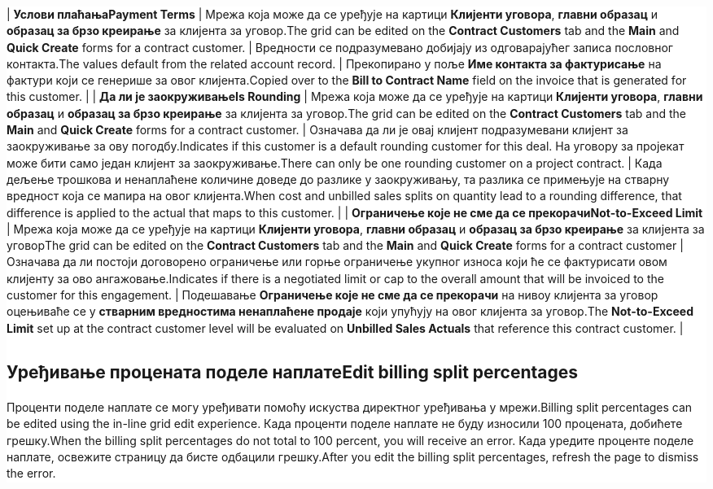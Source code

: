 | <span data-ttu-id="c9e2f-148">**Услови плаћања**</span><span class="sxs-lookup"><span data-stu-id="c9e2f-148">**Payment Terms**</span></span> | <span data-ttu-id="c9e2f-149">Мрежа која може да се уређује на картици **Клијенти уговора**, **главни образац** и **образац за брзо креирање** за клијента за уговор.</span><span class="sxs-lookup"><span data-stu-id="c9e2f-149">The grid can be edited on the **Contract Customers** tab and the **Main** and **Quick Create** forms for a contract customer.</span></span> | <span data-ttu-id="c9e2f-150">Вредности се подразумевано добијају из одговарајућег записа пословног контакта.</span><span class="sxs-lookup"><span data-stu-id="c9e2f-150">The values default from the related account record.</span></span> | <span data-ttu-id="c9e2f-151">Прекопирано у поље **Име контакта за фактурисање** на фактури који се генерише за овог клијента.</span><span class="sxs-lookup"><span data-stu-id="c9e2f-151">Copied over to the **Bill to Contract Name** field on the invoice that is generated for this customer.</span></span> |
| <span data-ttu-id="c9e2f-152">**Да ли је заокруживање**</span><span class="sxs-lookup"><span data-stu-id="c9e2f-152">**Is Rounding**</span></span> | <span data-ttu-id="c9e2f-153">Мрежа која може да се уређује на картици **Клијенти уговора**, **главни образац** и **образац за брзо креирање** за клијента за уговор.</span><span class="sxs-lookup"><span data-stu-id="c9e2f-153">The grid can be edited on the **Contract Customers** tab and the **Main** and **Quick Create** forms for a contract customer.</span></span> | <span data-ttu-id="c9e2f-154">Означава да ли је овај клијент подразумевани клијент за заокруживање за ову погодбу.</span><span class="sxs-lookup"><span data-stu-id="c9e2f-154">Indicates if this customer is a default rounding customer for this deal.</span></span> <span data-ttu-id="c9e2f-155">На уговору за пројекат може бити само један клијент за заокруживање.</span><span class="sxs-lookup"><span data-stu-id="c9e2f-155">There can only be one rounding customer on a project contract.</span></span> | <span data-ttu-id="c9e2f-156">Када дељење трошкова и ненаплаћене количине доведе до разлике у заокруживању, та разлика се примењује на стварну вредност која се мапира на овог клијента.</span><span class="sxs-lookup"><span data-stu-id="c9e2f-156">When cost and unbilled sales splits on quantity lead to a rounding difference, that difference is applied to the actual that maps to this customer.</span></span> |
| <span data-ttu-id="c9e2f-157">**Ограничење које не сме да се прекорачи**</span><span class="sxs-lookup"><span data-stu-id="c9e2f-157">**Not-to-Exceed Limit**</span></span> | <span data-ttu-id="c9e2f-158">Мрежа која може да се уређује на картици **Клијенти уговора**, **главни образац** и **образац за брзо креирање** за клијента за уговор</span><span class="sxs-lookup"><span data-stu-id="c9e2f-158">The grid can be edited on the **Contract Customers** tab and the **Main** and **Quick Create** forms for a contract customer</span></span> | <span data-ttu-id="c9e2f-159">Означава да ли постоји договорено ограничење или горње ограничење укупног износа који ће се фактурисати овом клијенту за ово ангажовање.</span><span class="sxs-lookup"><span data-stu-id="c9e2f-159">Indicates if there is a negotiated limit or cap to the overall amount that will be invoiced to the customer for this engagement.</span></span> | <span data-ttu-id="c9e2f-160">Подешавање **Ограничење које не сме да се прекорачи** на нивоу клијента за уговор оцењиваће се у **стварним вредностима ненаплаћене продаје** који упућују на овог клијента за уговор.</span><span class="sxs-lookup"><span data-stu-id="c9e2f-160">The **Not-to-Exceed Limit** set up at the contract customer level will be evaluated on **Unbilled Sales Actuals** that reference this contract customer.</span></span> |

## <a name="edit-billing-split-percentages"></a><span data-ttu-id="c9e2f-161">Уређивање процената поделе наплате</span><span class="sxs-lookup"><span data-stu-id="c9e2f-161">Edit billing split percentages</span></span>

<span data-ttu-id="c9e2f-162">Проценти поделе наплате се могу уређивати помоћу искуства директног уређивања у мрежи.</span><span class="sxs-lookup"><span data-stu-id="c9e2f-162">Billing split percentages can be edited using the in-line grid edit experience.</span></span> <span data-ttu-id="c9e2f-163">Када проценти поделе наплате не буду износили 100 процената, добићете грешку.</span><span class="sxs-lookup"><span data-stu-id="c9e2f-163">When the billing split percentages do not total to 100 percent, you will receive an error.</span></span> <span data-ttu-id="c9e2f-164">Када уредите проценте поделе наплате, освежите страницу да бисте одбацили грешку.</span><span class="sxs-lookup"><span data-stu-id="c9e2f-164">After you edit the billing split percentages, refresh the page to dismiss the error.</span></span>
